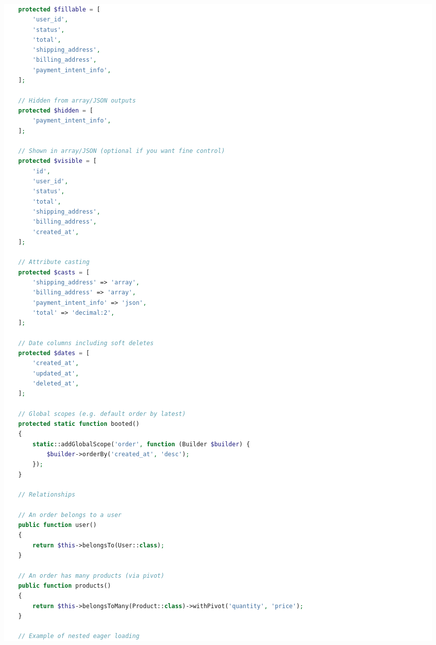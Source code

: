 ```php
    protected $fillable = [
        'user_id',
        'status',
        'total',
        'shipping_address',
        'billing_address',
        'payment_intent_info',
    ];

    // Hidden from array/JSON outputs
    protected $hidden = [
        'payment_intent_info',
    ];

    // Shown in array/JSON (optional if you want fine control)
    protected $visible = [
        'id',
        'user_id',
        'status',
        'total',
        'shipping_address',
        'billing_address',
        'created_at',
    ];

    // Attribute casting
    protected $casts = [
        'shipping_address' => 'array',
        'billing_address' => 'array',
        'payment_intent_info' => 'json',
        'total' => 'decimal:2',
    ];

    // Date columns including soft deletes
    protected $dates = [
        'created_at',
        'updated_at',
        'deleted_at',
    ];

    // Global scopes (e.g. default order by latest)
    protected static function booted()
    {
        static::addGlobalScope('order', function (Builder $builder) {
            $builder->orderBy('created_at', 'desc');
        });
    }

    // Relationships

    // An order belongs to a user
    public function user()
    {
        return $this->belongsTo(User::class);
    }

    // An order has many products (via pivot)
    public function products()
    {
        return $this->belongsToMany(Product::class)->withPivot('quantity', 'price');
    }

    // Example of nested eager loading
```